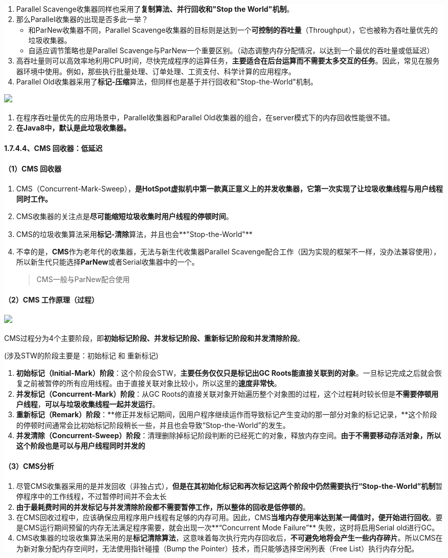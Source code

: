 1. Parallel Scavenge收集器同样也采用了**复制算法、并行回收和"Stop the World"机制**。
2. 那么Parallel收集器的出现是否多此一举？
   - 和ParNew收集器不同，Parallel Scavenge收集器的目标则是达到一个**可控制的吞吐量**（Throughput），它也被称为吞吐量优先的垃圾收集器。
   - 自适应调节策略也是Parallel Scavenge与ParNew一个重要区别。（动态调整内存分配情况，以达到一个最优的吞吐量或低延迟）
3. 高吞吐量则可以高效率地利用CPU时间，尽快完成程序的运算任务，**主要适合在后台运算而不需要太多交互的任务**。因此，常见在服务器环境中使用。例如，那些执行批量处理、订单处理、工资支付、科学计算的应用程序。
4. Parallel Old收集器采用了**标记-压缩**算法，但同样也是基于并行回收和"Stop-the-World"机制。

<img src="https://npm.elemecdn.com/youthlql@1.0.8/JVM/chapter_012/0013.png">

1. 在程序吞吐量优先的应用场景中，Parallel收集器和Parallel Old收集器的组合，在server模式下的内存回收性能很不错。
2. **在Java8中，默认是此垃圾收集器。**



#### 1.7.4.4、CMS 回收器：低延迟

#### （1）CMS 回收器

1. CMS（Concurrent-Mark-Sweep），**是HotSpot虚拟机中第一款真正意义上的并发收集器，它第一次实现了让垃圾收集线程与用户线程同时工作。**

2. CMS收集器的关注点是**尽可能缩短垃圾收集时用户线程的停顿时间**。

3. CMS的垃圾收集算法采用**标记-清除**算法，并且也会**"Stop-the-World"**

4. 不幸的是，**CMS**作为老年代的收集器，无法与新生代收集器Parallel Scavenge配合工作（因为实现的框架不一样，没办法兼容使用），所以新生代只能选择**ParNew**或者Serial收集器中的一个。

   > CMS一般与ParNew配合使用



#### （2）CMS 工作原理（过程）

<img src="https://npm.elemecdn.com/youthlql@1.0.8/JVM/chapter_012/0014.png">

CMS过程分为4个主要阶段，即**初始标记阶段、并发标记阶段、重新标记阶段和并发清除阶段**。

(涉及STW的阶段主要是：初始标记 和 重新标记)

1. **初始标记（Initial-Mark）阶段**：这个阶段会STW，**主要任务仅仅只是标记出GC Roots能直接关联到的对象**。一旦标记完成之后就会恢复之前被暂停的所有应用线程。由于直接关联对象比较小，所以这里的**速度非常快**。
2. **并发标记（Concurrent-Mark）阶段**：从GC Roots的直接关联对象开始遍历整个对象图的过程，这个过程耗时较长但是**不需要停顿用户线程**，**可以与垃圾收集线程一起并发运行**。
3. **重新标记（Remark）阶段**：**修正并发标记期间，因用户程序继续运作而导致标记产生变动的那一部分对象的标记记录，**这个阶段的停顿时间通常会比初始标记阶段稍长一些，并且也会导致“Stop-the-World”的发生。
4. **并发清除（Concurrent-Sweep）阶段**：清理删除掉标记阶段判断的已经死亡的对象，释放内存空间。**由于不需要移动存活对象，所以这个阶段也是可以与用户线程同时并发的**



#### （3）CMS分析

1. 尽管CMS收集器采用的是并发回收（非独占式），**但是在其初始化标记和再次标记这两个阶段中仍然需要执行“Stop-the-World”机制**暂停程序中的工作线程，不过暂停时间并不会太长
2. **由于最耗费时间的并发标记与并发清除阶段都不需要暂停工作，所以整体的回收是低停顿的**。
3. 在CMS回收过程中，应该确保应用程序用户线程有足够的内存可用。因此，CMS**当堆内存使用率达到某一阈值时，便开始进行回收**。要是CMS运行期间预留的内存无法满足程序需要，就会出现一次**“Concurrent Mode Failure”** 失败，这时将启用Serial old进行GC。
4. CMS收集器的垃圾收集算法采用的是**标记清除算法**，这意味着每次执行完内存回收后，**不可避免地将会产生一些内存碎片**。所以CMS在为新对象分配内存空间时，无法使用指针碰撞（Bump the Pointer）技术，而只能够选择空闲列表（Free List）执行内存分配。
